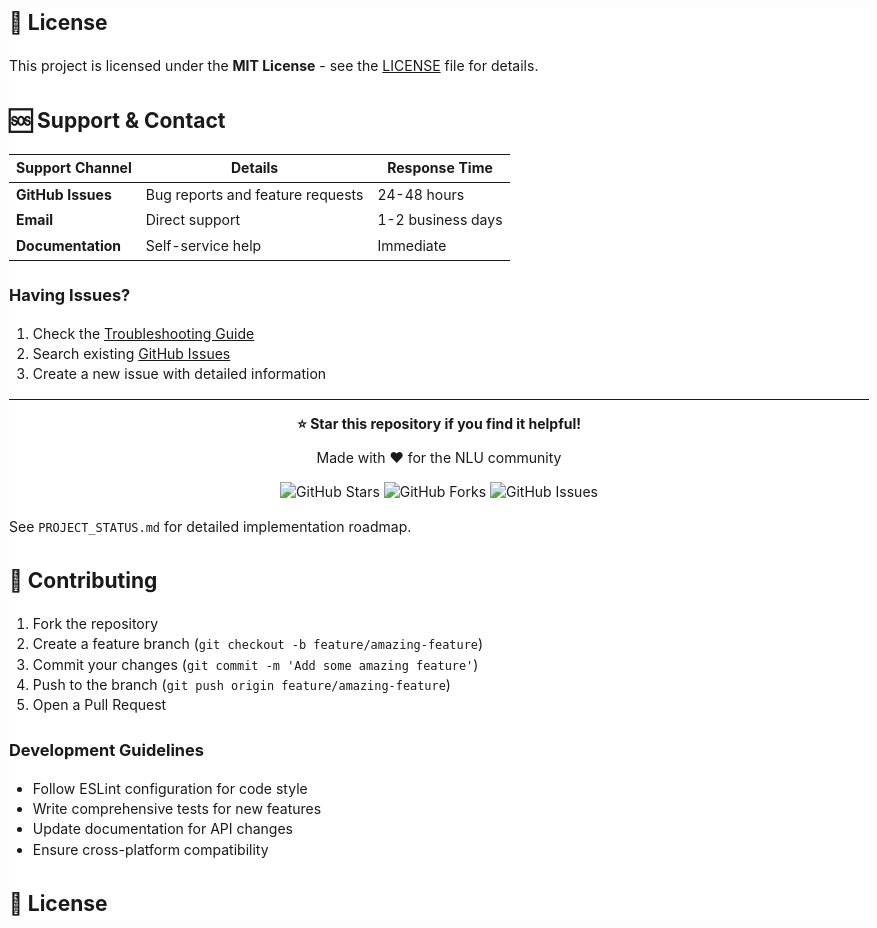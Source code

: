 ## 📄 License

This project is licensed under the **MIT License** - see the [LICENSE](./LICENSE) file for details.

## 🆘 Support & Contact

| Support Channel | Details | Response Time |
|----------------|---------|---------------|
| **GitHub Issues** | Bug reports and feature requests | 24-48 hours |
| **Email** | Direct support | 1-2 business days |
| **Documentation** | Self-service help | Immediate |

### Having Issues?
1. Check the [Troubleshooting Guide](#-troubleshooting-guide)
2. Search existing [GitHub Issues](https://github.com/Amarjit99/chatbot-nlu-trainer-evaluator1/issues)
3. Create a new issue with detailed information

---

<div align="center">

**⭐ Star this repository if you find it helpful!**

Made with ❤️ for the NLU community

![GitHub Stars](https://img.shields.io/github/stars/Amarjit99/chatbot-nlu-trainer-evaluator?style=social)
![GitHub Forks](https://img.shields.io/github/forks/Amarjit99/chatbot-nlu-trainer-evaluator?style=social)
![GitHub Issues](https://img.shields.io/github/issues/Amarjit99/chatbot-nlu-trainer-evaluator)

</div>

See `PROJECT_STATUS.md` for detailed implementation roadmap.

## 🤝 Contributing

1. Fork the repository
2. Create a feature branch (`git checkout -b feature/amazing-feature`)
3. Commit your changes (`git commit -m 'Add some amazing feature'`)
4. Push to the branch (`git push origin feature/amazing-feature`)
5. Open a Pull Request

### Development Guidelines
- Follow ESLint configuration for code style
- Write comprehensive tests for new features
- Update documentation for API changes
- Ensure cross-platform compatibility

## 📜 License

